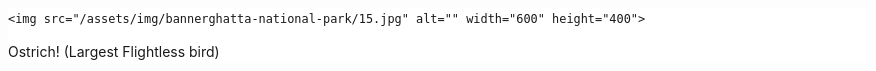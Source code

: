     <img src="/assets/img/bannerghatta-national-park/15.jpg" alt="" width="600" height="400">
  </a>
  <div class="desc">Ostrich! (Largest Flightless bird)</div>
</div>

